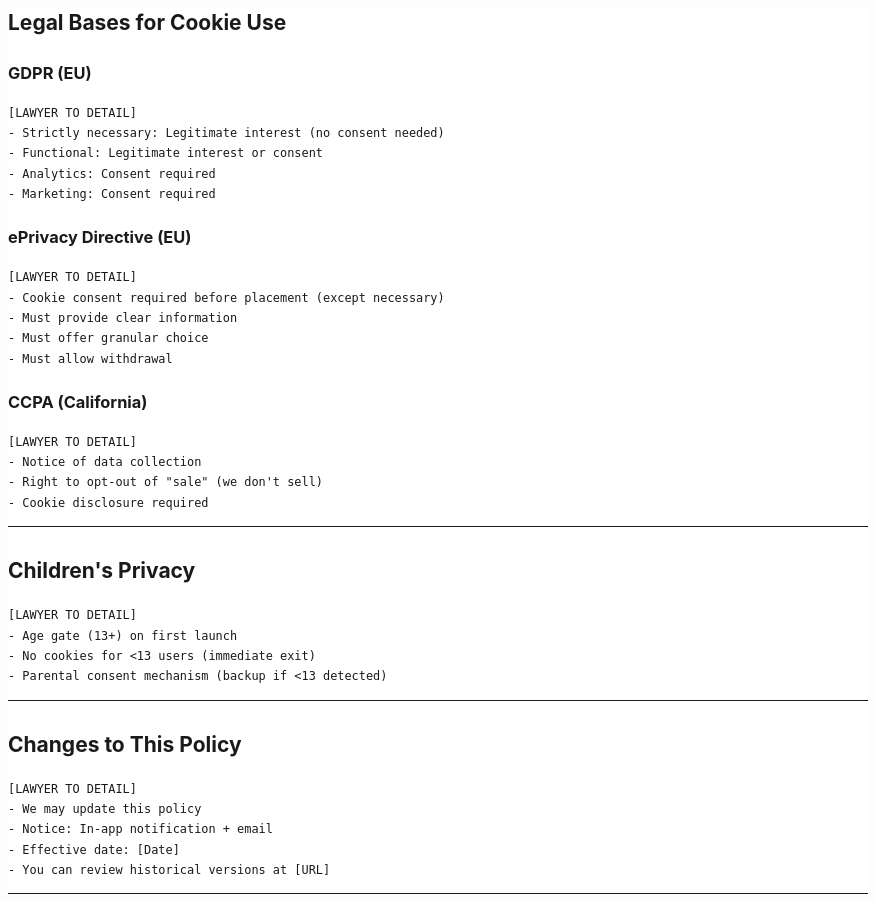 ## Legal Bases for Cookie Use

### GDPR (EU)
```
[LAWYER TO DETAIL]
- Strictly necessary: Legitimate interest (no consent needed)
- Functional: Legitimate interest or consent
- Analytics: Consent required
- Marketing: Consent required
```

### ePrivacy Directive (EU)
```
[LAWYER TO DETAIL]
- Cookie consent required before placement (except necessary)
- Must provide clear information
- Must offer granular choice
- Must allow withdrawal
```

### CCPA (California)
```
[LAWYER TO DETAIL]
- Notice of data collection
- Right to opt-out of "sale" (we don't sell)
- Cookie disclosure required
```

---

## Children's Privacy

```
[LAWYER TO DETAIL]
- Age gate (13+) on first launch
- No cookies for <13 users (immediate exit)
- Parental consent mechanism (backup if <13 detected)
```

---

## Changes to This Policy

```
[LAWYER TO DETAIL]
- We may update this policy
- Notice: In-app notification + email
- Effective date: [Date]
- You can review historical versions at [URL]
```

---
